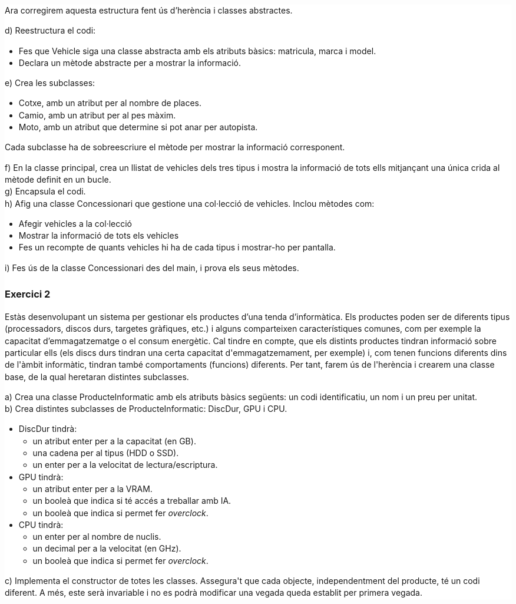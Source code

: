 Ara corregirem aquesta estructura fent ús d’herència i classes abstractes.

d) Reestructura el codi:  

- Fes que Vehicle siga una classe abstracta amb els atributs bàsics: matricula, marca i model.
- Declara un mètode abstracte per a mostrar la informació.

e) Crea les subclasses:  

- Cotxe, amb un atribut per al nombre de places.
- Camio, amb un atribut per al pes màxim.
- Moto, amb un atribut que determine si pot anar per autopista.

Cada subclasse ha de sobreescriure el mètode per mostrar la informació corresponent.

f) En la classe principal, crea un llistat de vehicles dels tres tipus i mostra la informació de tots ells mitjançant una única crida al mètode definit en un bucle.  
g) Encapsula el codi.  
h) Afig una classe Concessionari que gestione una col·lecció de vehicles. Inclou mètodes com:  

- Afegir vehicles a la col·lecció
- Mostrar la informació de tots els vehicles
- Fes un recompte de quants vehicles hi ha de cada tipus i mostrar-ho per pantalla.  

i) Fes ús de la classe Concessionari des del main, i prova els seus mètodes.

### Exercici 2

Estàs desenvolupant un sistema per gestionar els productes d’una tenda d’informàtica. Els productes poden ser de diferents tipus (processadors, discos durs, targetes gràfiques, etc.) i alguns comparteixen característiques comunes, com per exemple la capacitat d’emmagatzematge o el consum energètic. Cal tindre en compte, que els distints productes tindran informació sobre particular ells (els discs durs tindran una certa capacitat d'emmagatzemament, per exemple) i, com tenen funcions diferents dins de l'àmbit informàtic, tindran també comportaments (funcions) diferents. Per tant, farem ús de l'herència i crearem una classe base, de la qual heretaran distintes subclasses.

a) Crea una classe ProducteInformatic amb els atributs bàsics següents: un codi identificatiu, un nom i un preu per unitat.  
b) Crea distintes subclasses de ProducteInformatic: DiscDur, GPU i CPU.

- DiscDur tindrà:
  - un atribut enter per a la capacitat (en GB).
  - una cadena per al tipus (HDD o SSD).
  - un enter per a la velocitat de lectura/escriptura.
- GPU tindrà:
  - un atribut enter per a la VRAM.
  - un booleà que indica si té accés a treballar amb IA.
  - un booleà que indica si permet fer *overclock*.
- CPU tindrà:
  - un enter per al nombre de nuclis.
  - un decimal per a la velocitat (en GHz).
  - un booleà que indica si permet fer *overclock*.

c) Implementa el constructor de totes les classes. Assegura't que cada objecte, independentment del producte, té un codi diferent. A més, este serà invariable i no es podrà modificar una vegada queda establit per primera vegada.
